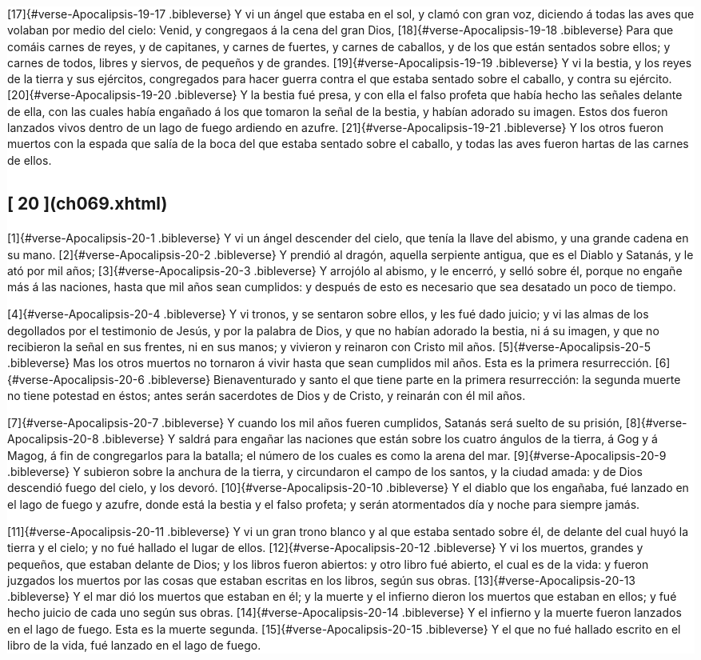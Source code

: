  
[17]{#verse-Apocalipsis-19-17 .bibleverse} Y vi un ángel que estaba en el sol, y clamó con gran voz, diciendo á todas las aves que volaban por medio del cielo: Venid, y congregaos á la cena del gran Dios, 
[18]{#verse-Apocalipsis-19-18 .bibleverse} Para que comáis carnes de reyes, y de capitanes, y carnes de fuertes, y carnes de caballos, y de los que están sentados sobre ellos; y carnes de todos, libres y siervos, de pequeños y de grandes. 
[19]{#verse-Apocalipsis-19-19 .bibleverse} Y vi la bestia, y los reyes de la tierra y sus ejércitos, congregados para hacer guerra contra el que estaba sentado sobre el caballo, y contra su ejército. 
[20]{#verse-Apocalipsis-19-20 .bibleverse} Y la bestia fué presa, y con ella el falso profeta que había hecho las señales delante de ella, con las cuales había engañado á los que tomaron la señal de la bestia, y habían adorado su imagen. Estos dos fueron lanzados vivos dentro de un lago de fuego ardiendo en azufre. 
[21]{#verse-Apocalipsis-19-21 .bibleverse} Y los otros fueron muertos con la espada que salía de la boca del que estaba sentado sobre el caballo, y todas las aves fueron hartas de las carnes de ellos. 

<h2 class="chaptertitle">[&nbsp;20&nbsp;](ch069.xhtml)<span><span id="chapter-Apocalipsis-20"></span></span></h2>
 
[1]{#verse-Apocalipsis-20-1 .bibleverse} Y vi un ángel descender del cielo, que tenía la llave del abismo, y una grande cadena en su mano. 
[2]{#verse-Apocalipsis-20-2 .bibleverse} Y prendió al dragón, aquella serpiente antigua, que es el Diablo y Satanás, y le ató por mil años; 
[3]{#verse-Apocalipsis-20-3 .bibleverse} Y arrojólo al abismo, y le encerró, y selló sobre él, porque no engañe más á las naciones, hasta que mil años sean cumplidos: y después de esto es necesario que sea desatado un poco de tiempo.

 
[4]{#verse-Apocalipsis-20-4 .bibleverse} Y vi tronos, y se sentaron sobre ellos, y les fué dado juicio; y vi las almas de los degollados por el testimonio de Jesús, y por la palabra de Dios, y que no habían adorado la bestia, ni á su imagen, y que no recibieron la señal en sus frentes, ni en sus manos; y vivieron y reinaron con Cristo mil años. 
[5]{#verse-Apocalipsis-20-5 .bibleverse} Mas los otros muertos no tornaron á vivir hasta que sean cumplidos mil años. Esta es la primera resurrección. 
[6]{#verse-Apocalipsis-20-6 .bibleverse} Bienaventurado y santo el que tiene parte en la primera resurrección: la segunda muerte no tiene potestad en éstos; antes serán sacerdotes de Dios y de Cristo, y reinarán con él mil años.

 
[7]{#verse-Apocalipsis-20-7 .bibleverse} Y cuando los mil años fueren cumplidos, Satanás será suelto de su prisión, 
[8]{#verse-Apocalipsis-20-8 .bibleverse} Y saldrá para engañar las naciones que están sobre los cuatro ángulos de la tierra, á Gog y á Magog, á fin de congregarlos para la batalla; el número de los cuales es como la arena del mar. 
[9]{#verse-Apocalipsis-20-9 .bibleverse} Y subieron sobre la anchura de la tierra, y circundaron el campo de los santos, y la ciudad amada: y de Dios descendió fuego del cielo, y los devoró. 
[10]{#verse-Apocalipsis-20-10 .bibleverse} Y el diablo que los engañaba, fué lanzado en el lago de fuego y azufre, donde está la bestia y el falso profeta; y serán atormentados día y noche para siempre jamás.

 
[11]{#verse-Apocalipsis-20-11 .bibleverse} Y vi un gran trono blanco y al que estaba sentado sobre él, de delante del cual huyó la tierra y el cielo; y no fué hallado el lugar de ellos. 
[12]{#verse-Apocalipsis-20-12 .bibleverse} Y vi los muertos, grandes y pequeños, que estaban delante de Dios; y los libros fueron abiertos: y otro libro fué abierto, el cual es de la vida: y fueron juzgados los muertos por las cosas que estaban escritas en los libros, según sus obras. 
[13]{#verse-Apocalipsis-20-13 .bibleverse} Y el mar dió los muertos que estaban en él; y la muerte y el infierno dieron los muertos que estaban en ellos; y fué hecho juicio de cada uno según sus obras. 
[14]{#verse-Apocalipsis-20-14 .bibleverse} Y el infierno y la muerte fueron lanzados en el lago de fuego. Esta es la muerte segunda. 
[15]{#verse-Apocalipsis-20-15 .bibleverse} Y el que no fué hallado escrito en el libro de la vida, fué lanzado en el lago de fuego. 
